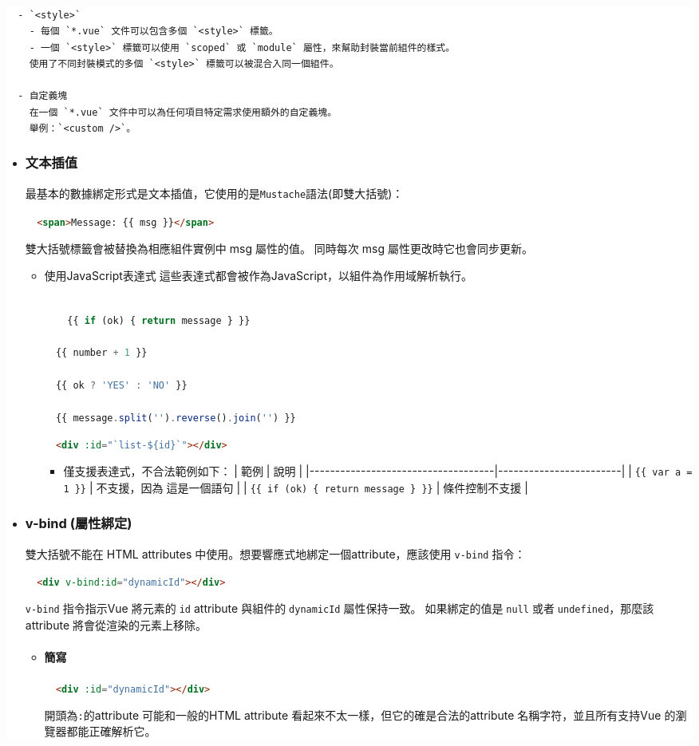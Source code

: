       - `<style>`
        - 每個 `*.vue` 文件可以包含多個 `<style>` 標籤。
        - 一個 `<style>` 標籤可以使用 `scoped` 或 `module` 屬性，來幫助封裝當前組件的樣式。
        使用了不同封裝模式的多個 `<style>` 標籤可以被混合入同一個組件。

      - 自定義塊
        在一個 `*.vue` 文件中可以為任何項目特定需求使用額外的自定義塊。
        舉例：`<custom />`。

  - ### 文本插值
      最基本的數據綁定形式是文本插值，它使用的是`Mustache`語法(即雙大括號)：
      ```html
        <span>Message: {{ msg }}</span>
      ```

      雙大括號標籤會被替換為相應組件實例中 msg 屬性的值。
      同時每次 msg 屬性更改時它也會同步更新。

      - 使用JavaScript表達式
        這些表達式都會被作為JavaScript，以組件為作用域解析執行。
        ```js

            {{ if (ok) { return message } }}

          {{ number + 1 }}

          {{ ok ? 'YES' : 'NO' }}

          {{ message.split('').reverse().join('') }}
        ```
        ```html
          <div :id="`list-${id}`"></div>
        ```
      
        - 僅支援表達式，不合法範例如下：
          | 範例                               | 說明                     |
          |------------------------------------|------------------------|
          | `{{ var a = 1 }}`                  | 不支援，因為 這是一個語句 |
          | `{{ if (ok) { return message } }}` | 條件控制不支援           |

  
  - ### v-bind (屬性綁定)
    雙大括號不能在 HTML attributes 中使用。想要響應式地綁定一個attribute，應該使用 `v-bind` 指令：
    ```html
      <div v-bind:id="dynamicId"></div>
    ```

    `v-bind` 指令指示Vue 將元素的 `id` attribute 與組件的 `dynamicId` 屬性保持一致。
    如果綁定的值是 `null` 或者 `undefined`，那麼該attribute 將會從渲染的元素上移除。

    - #### 簡寫
      ```html
        <div :id="dynamicId"></div>
      ```
      開頭為` : `的attribute 可能和一般的HTML attribute 看起來不太一樣，但它的確是合法的attribute 名稱字符，並且所有支持Vue 的瀏覽器都能正確解析它。
    